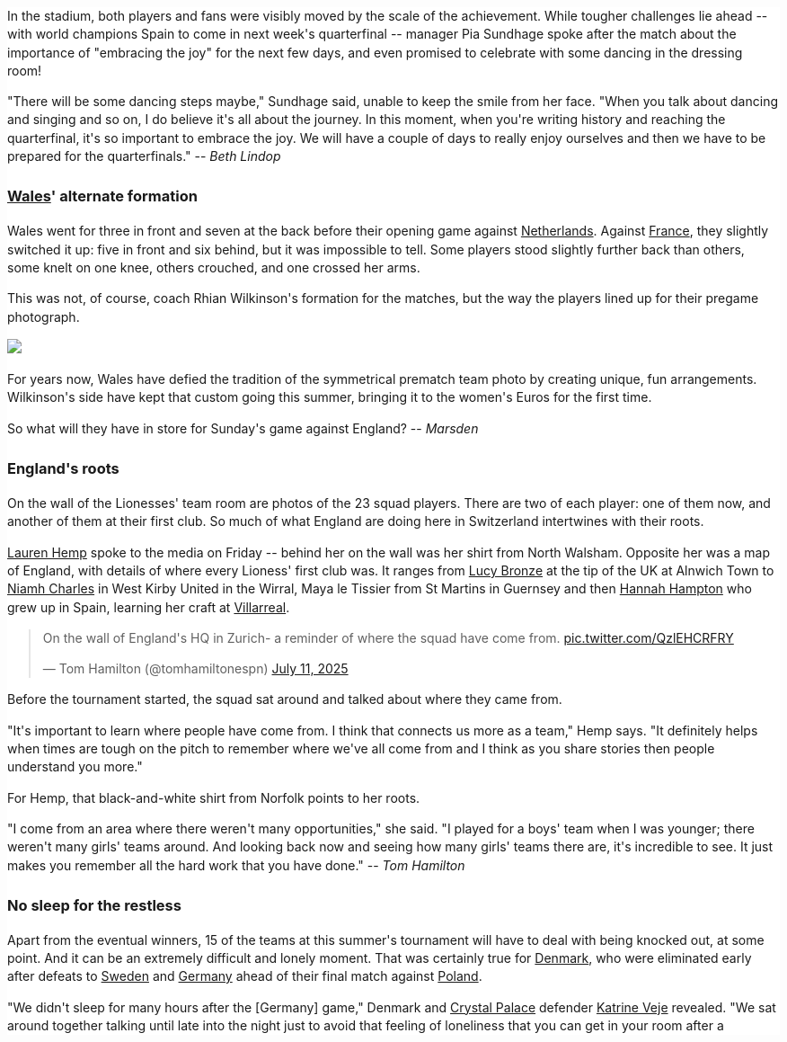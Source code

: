 <p>In the stadium, both players and fans were visibly moved by the scale of the achievement. While tougher challenges lie ahead -- with world champions Spain to come in next week's quarterfinal -- manager Pia Sundhage spoke after the match about the importance of "embracing the joy" for the next few days, and even promised to celebrate with some dancing in the dressing room!</p><p>"There will be some dancing steps maybe," Sundhage said, unable to keep the smile from her face. "When you talk about dancing and singing and so on, I do believe it's all about the journey. In this moment, when you're writing history and reaching the quarterfinal, it's so important to embrace the joy. We will have a couple of days to really enjoy ourselves and then we have to be prepared for the quarterfinals." -- <em>Beth Lindop</em></p><h3><a data-clubhouse-guid="11f4f7ba-8557-3081-99e4-8163a2599820" href="https://www.espn.com/soccer/team?id=12634">Wales</a>' alternate formation</h3><p>Wales went for three in front and seven at the back before their opening game against <a data-clubhouse-guid="0a0c383a-529d-d9ee-1a31-cf53c70954ce" href="https://www.espn.com/soccer/team?id=7151">Netherlands</a>. Against <a data-clubhouse-guid="b58fe5b5-8b20-f8ea-3330-43c222675ea8" href="https://www.espn.com/soccer/team?id=2755">France</a>, they slightly switched it up: five in front and six behind, but it was impossible to tell. Some players stood slightly further back than others, some knelt on one knee, others crouched, and one crossed her arms.</p><p>This was not, of course, coach Rhian Wilkinson's formation for the matches, but the way the players lined up for their pregame photograph.</p><p><img src="https://a.espncdn.com/photo/2025/0711/r1517677_1126x1126_1-1.jpg" width="100%"></p><p>For years now, Wales have defied the tradition of the symmetrical prematch team photo by creating unique, fun arrangements. Wilkinson's side have kept that custom going this summer, bringing it to the women's Euros for the first time.</p><p>So what will they have in store for Sunday's game against England? -- <em>Marsden</em></p><h3>England's roots</h3><p>On the wall of the Lionesses' team room are photos of the 23 squad players. There are two of each player: one of them now, and another of them at their first club. So much of what England are doing here in Switzerland intertwines with their roots.</p><p><a data-player-guid="a41bb748-b65d-053a-874b-be6b98d28565" href="https://www.espn.com/soccer/player/_/id/296873/lauren-hemp">Lauren Hemp</a> spoke to the media on Friday -- behind her on the wall was her shirt from North Walsham. Opposite her was a map of England, with details of where every Lioness' first club was. It ranges from <a data-player-guid="e0442e40-0d7d-f32e-4671-37899bc6a68d" href="https://www.espn.com/soccer/player/_/id/188448/lucy-bronze">Lucy Bronze</a> at the tip of the UK at Alnwich Town to <a data-player-guid="1495b442-a3e0-3f65-bff3-7573d0c9681c" href="https://www.espn.com/soccer/player/_/id/312480/niamh-charles">Niamh Charles</a> in West Kirby United in the Wirral, Maya le Tissier from St Martins in Guernsey and then <a data-player-guid="aee7eff1-0afc-323c-81de-b23057f3293c" href="https://www.espn.com/soccer/player/_/id/312460/hannah-hampton">Hannah Hampton</a> who grew up in Spain, learning her craft at <a data-clubhouse-guid="2c9980b4-bc07-3fab-adaa-3e7bce04a050" href="https://www.espn.com/soccer/team?id=21371">Villarreal</a>.</p><blockquote><p lang="en" dir="ltr">On the wall of England's HQ in Zurich- a reminder of where the squad have come from. <a href="https://t.co/QzlEHCRFRY">pic.twitter.com/QzlEHCRFRY</a></p>— Tom Hamilton (@tomhamiltonespn) <a href="https://twitter.com/tomhamiltonespn/status/1943653939561267595?ref_src=twsrc%5Etfw">July 11, 2025</a></blockquote> <p>Before the tournament started, the squad sat around and talked about where they came from.</p><p>"It's important to learn where people have come from. I think that connects us more as a team," Hemp says. "It definitely helps when times are tough on the pitch to remember where we've all come from and I think as you share stories then people understand you more."</p><p>For Hemp, that black-and-white shirt from Norfolk points to her roots.</p><p>"I come from an area where there weren't many opportunities," she said. "I played for a boys' team when I was younger; there weren't many girls' teams around. And looking back now and seeing how many girls' teams there are, it's incredible to see. It just makes you remember all the hard work that you have done." -- <em>Tom Hamilton</em></p><h3>No sleep for the restless</h3><p>Apart from the eventual winners, 15 of the teams at this summer's tournament will have to deal with being knocked out, at some point. And it can be an extremely difficult and lonely moment. That was certainly true for <a data-clubhouse-guid="614c2892-68ef-2595-b8ba-1e47a3afd030" href="https://www.espn.com/soccer/team?id=2896">Denmark</a>, who were eliminated early after defeats to <a data-clubhouse-guid="bbcbd33c-6b7a-5014-8fb5-fa60cd55a021" href="https://www.espn.com/soccer/team?id=2764">Sweden</a> and <a data-clubhouse-guid="3002cdb6-4d2f-4a63-fb74-f789fa9067fb" href="https://www.espn.com/soccer/team?id=2756">Germany</a> ahead of their final match against <a data-clubhouse-guid="dc88299c-380c-5fa4-f6cd-e3efa23361f1" href="https://www.espn.com/soccer/team?id=19345">Poland</a>.</p><p>"We didn't sleep for many hours after the [Germany] game," Denmark and <a data-clubhouse-guid="df834093-92d9-3675-8ea0-798d27329f95" href="https://www.espn.com/soccer/team?id=21037">Crystal Palace</a> defender <a data-player-guid="3698d1c6-6945-1b32-9384-4393cea53d3f" href="https://www.espn.com/soccer/player/_/id/140056/katrine-veje">Katrine Veje</a> revealed. "We sat around together talking until late into the night just to avoid that feeling of loneliness that you can get in your room after a